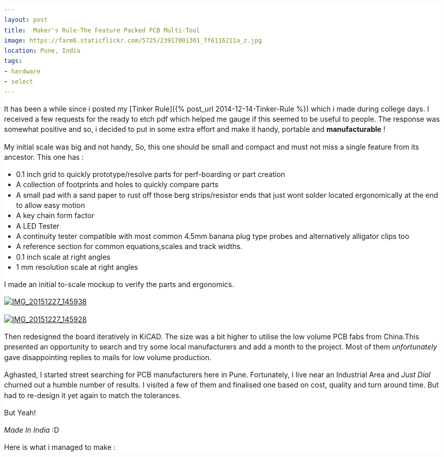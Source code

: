 ```yaml
---
layout: post
title: 	Maker's Rule-The Feature Packed PCB Multi-Tool 
image: https://farm6.staticflickr.com/5725/23917001301_7f6116211a_z.jpg
location: Pune, India
tags:
- hardware
- select 
---
```


It has been a while since i posted my [Tinker Rule]({% post_url 2014-12-14-Tinker-Rule %}) which i made during college days. I received a few requests for the ready to etch pdf which helped me gauge if this seemed to be useful to people. The response was somewhat positive and so, i decided to put in some extra effort and make it handy, portable and **manufacturable** !

My initial scale was big and not handy, So, this one should be small and compact and must not miss a single feature from its ancestor.
This one has :

- 0.1 inch grid to quickly prototype/resolve parts for perf-boarding or part creation
- A collection of footprints and holes to quickly compare parts
- A small pad with a sand paper to rust off those berg strips/resistor ends that just wont solder located ergonomically at the end to allow easy motion
- A key chain form factor
- A LED Tester
- A continuity tester compatible with most common 4.5mm banana plug type probes and alternatively alligator clips too
- A reference section for common equations,scales and track widths.
- 0.1 inch scale at right angles
- 1 mm resolution scale at right angles

I made an initial to-scale mockup to verify the parts and ergonomics.  

<a data-flickr-embed="true"  href="https://www.flickr.com/photos/94411929@N06/23973471686/in/dateposted-public/" title="IMG_20151227_145938"><img src="https://farm6.staticflickr.com/5765/23973471686_a66bea0d23_z.jpg" width="640" height="480" alt="IMG_20151227_145938"></a><script async src="//embedr.flickr.com/assets/client-code.js" charset="utf-8"></script>


<a data-flickr-embed="true"  href="https://www.flickr.com/photos/94411929@N06/23973471126/in/dateposted-public/" title="IMG_20151227_145928"><img src="https://farm2.staticflickr.com/1684/23973471126_6e2725d605_z.jpg" width="640" height="480" alt="IMG_20151227_145928"></a><script async src="//embedr.flickr.com/assets/client-code.js" charset="utf-8"></script>

Then redesigned the board iteratively in KiCAD. The size was a bit higher to utilise the low volume PCB fabs from China.This presented an opportunity to search and try some local manufacturers and add a month to the project. Most of them *unfortunately* gave disappointing replies to mails for low volume production. 

Aghasted, I started street searching for PCB manufacturers here in Pune. Fortunately, I live near an Industrial Area and *Just Dial* churned out a humble number of results. I visited a few of them and finalised one based on cost, quality and turn around time. But had to re-design it yet again to match the tolerances.

But Yeah!

*Made In India* :D

Here is what i managed to make :
